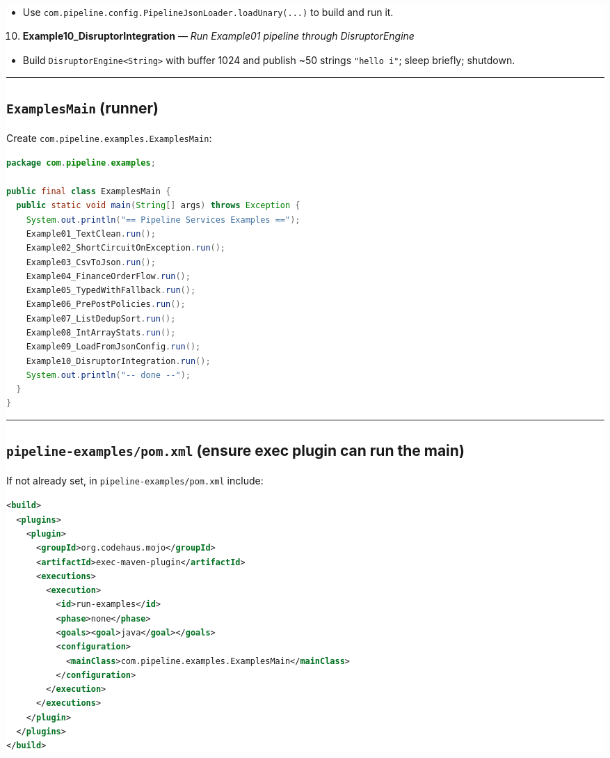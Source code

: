    - Use `com.pipeline.config.PipelineJsonLoader.loadUnary(...)` to build and run it.

10. **Example10_DisruptorIntegration** — *Run Example01 pipeline through DisruptorEngine*

- Build `DisruptorEngine<String>` with buffer 1024 and publish ~50 strings `"hello i"`; sleep briefly; shutdown.

------

## `ExamplesMain` (runner)

Create `com.pipeline.examples.ExamplesMain`:

```java
package com.pipeline.examples;

public final class ExamplesMain {
  public static void main(String[] args) throws Exception {
    System.out.println("== Pipeline Services Examples ==");
    Example01_TextClean.run();
    Example02_ShortCircuitOnException.run();
    Example03_CsvToJson.run();
    Example04_FinanceOrderFlow.run();
    Example05_TypedWithFallback.run();
    Example06_PrePostPolicies.run();
    Example07_ListDedupSort.run();
    Example08_IntArrayStats.run();
    Example09_LoadFromJsonConfig.run();
    Example10_DisruptorIntegration.run();
    System.out.println("-- done --");
  }
}
```

------

## `pipeline-examples/pom.xml` (ensure exec plugin can run the main)

If not already set, in `pipeline-examples/pom.xml` include:

```xml
<build>
  <plugins>
    <plugin>
      <groupId>org.codehaus.mojo</groupId>
      <artifactId>exec-maven-plugin</artifactId>
      <executions>
        <execution>
          <id>run-examples</id>
          <phase>none</phase>
          <goals><goal>java</goal></goals>
          <configuration>
            <mainClass>com.pipeline.examples.ExamplesMain</mainClass>
          </configuration>
        </execution>
      </executions>
    </plugin>
  </plugins>
</build>
```
